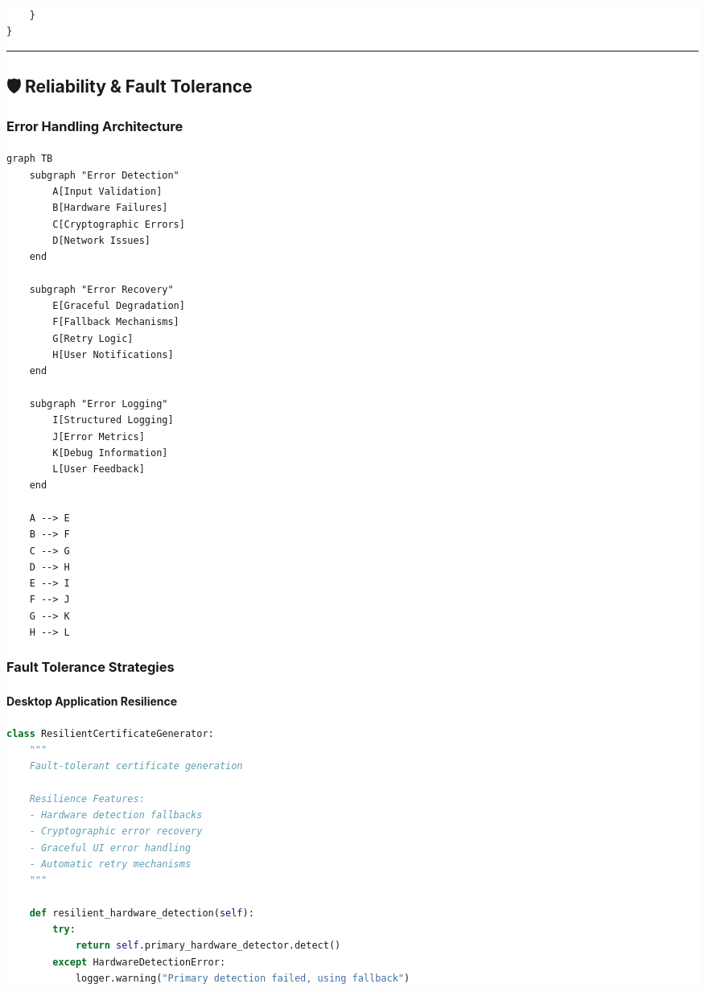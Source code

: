```javascript
    }
}
```

---

## 🛡️ **Reliability & Fault Tolerance**

### **Error Handling Architecture**

```mermaid
graph TB
    subgraph "Error Detection"
        A[Input Validation]
        B[Hardware Failures]
        C[Cryptographic Errors]
        D[Network Issues]
    end
    
    subgraph "Error Recovery"
        E[Graceful Degradation]
        F[Fallback Mechanisms]
        G[Retry Logic]
        H[User Notifications]
    end
    
    subgraph "Error Logging"
        I[Structured Logging]
        J[Error Metrics]
        K[Debug Information]
        L[User Feedback]
    end
    
    A --> E
    B --> F
    C --> G
    D --> H
    E --> I
    F --> J
    G --> K
    H --> L
```

### **Fault Tolerance Strategies**

#### **Desktop Application Resilience**
```python
class ResilientCertificateGenerator:
    """
    Fault-tolerant certificate generation
    
    Resilience Features:
    - Hardware detection fallbacks
    - Cryptographic error recovery
    - Graceful UI error handling
    - Automatic retry mechanisms
    """
    
    def resilient_hardware_detection(self):
        try:
            return self.primary_hardware_detector.detect()
        except HardwareDetectionError:
            logger.warning("Primary detection failed, using fallback")
```